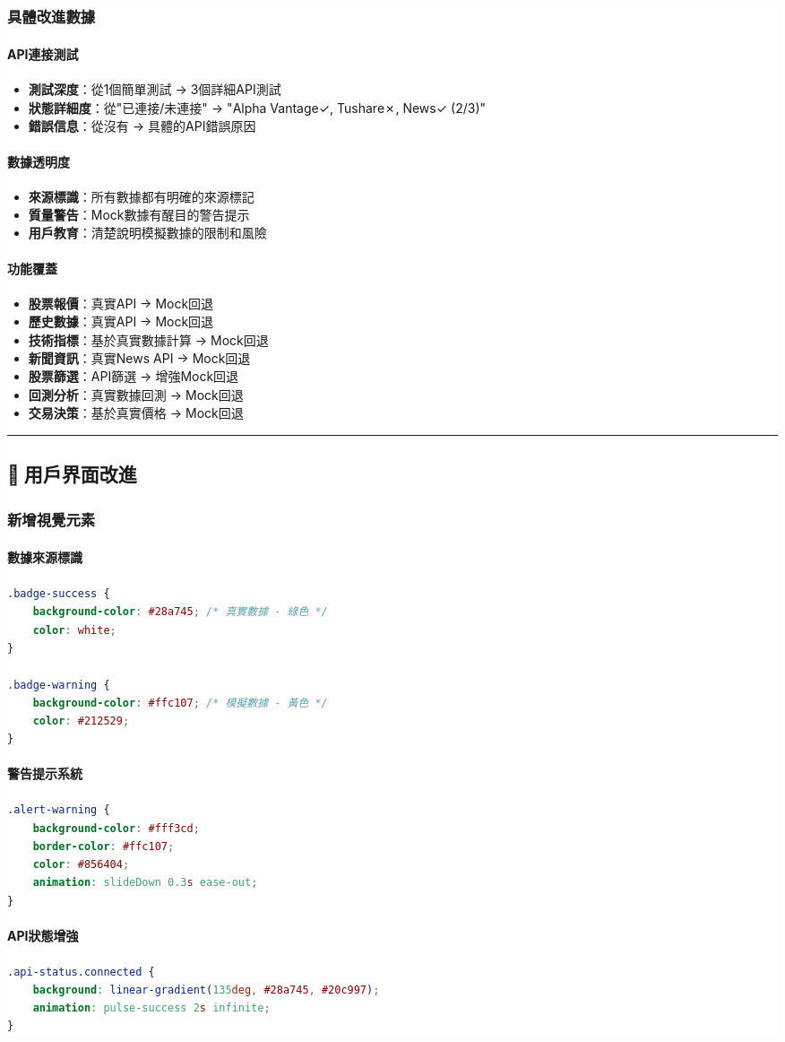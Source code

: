 ### **具體改進數據**

#### **API連接測試**
- **測試深度**：從1個簡單測試 → 3個詳細API測試
- **狀態詳細度**：從"已連接/未連接" → "Alpha Vantage✓, Tushare✗, News✓ (2/3)"
- **錯誤信息**：從沒有 → 具體的API錯誤原因

#### **數據透明度**
- **來源標識**：所有數據都有明確的來源標記
- **質量警告**：Mock數據有醒目的警告提示
- **用戶教育**：清楚說明模擬數據的限制和風險

#### **功能覆蓋**
- **股票報價**：真實API → Mock回退
- **歷史數據**：真實API → Mock回退
- **技術指標**：基於真實數據計算 → Mock回退
- **新聞資訊**：真實News API → Mock回退
- **股票篩選**：API篩選 → 增強Mock回退
- **回測分析**：真實數據回測 → Mock回退
- **交易決策**：基於真實價格 → Mock回退

---

## 🎨 **用戶界面改進**

### **新增視覺元素**

#### **數據來源標識**
```css
.badge-success {
    background-color: #28a745; /* 真實數據 - 綠色 */
    color: white;
}

.badge-warning {
    background-color: #ffc107; /* 模擬數據 - 黃色 */
    color: #212529;
}
```

#### **警告提示系統**
```css
.alert-warning {
    background-color: #fff3cd;
    border-color: #ffc107;
    color: #856404;
    animation: slideDown 0.3s ease-out;
}
```

#### **API狀態增強**
```css
.api-status.connected {
    background: linear-gradient(135deg, #28a745, #20c997);
    animation: pulse-success 2s infinite;
}
```
